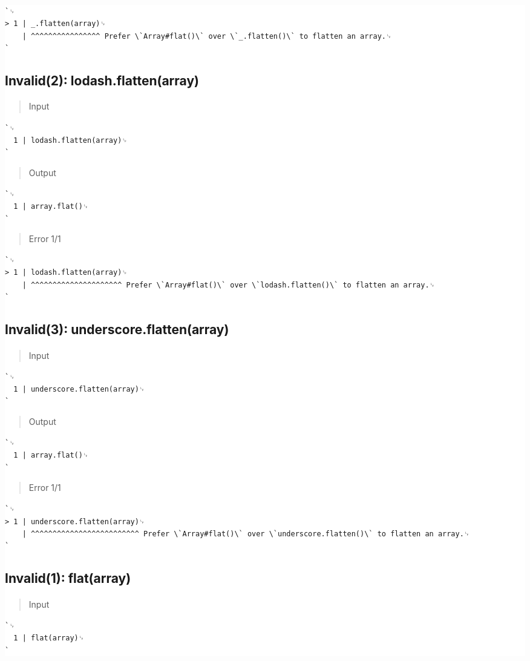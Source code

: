     `␊
    > 1 | _.flatten(array)␊
        | ^^^^^^^^^^^^^^^^ Prefer \`Array#flat()\` over \`_.flatten()\` to flatten an array.␊
    `

## Invalid(2): lodash.flatten(array)

> Input

    `␊
      1 | lodash.flatten(array)␊
    `

> Output

    `␊
      1 | array.flat()␊
    `

> Error 1/1

    `␊
    > 1 | lodash.flatten(array)␊
        | ^^^^^^^^^^^^^^^^^^^^^ Prefer \`Array#flat()\` over \`lodash.flatten()\` to flatten an array.␊
    `

## Invalid(3): underscore.flatten(array)

> Input

    `␊
      1 | underscore.flatten(array)␊
    `

> Output

    `␊
      1 | array.flat()␊
    `

> Error 1/1

    `␊
    > 1 | underscore.flatten(array)␊
        | ^^^^^^^^^^^^^^^^^^^^^^^^^ Prefer \`Array#flat()\` over \`underscore.flatten()\` to flatten an array.␊
    `

## Invalid(1): flat(array)

> Input

    `␊
      1 | flat(array)␊
    `
